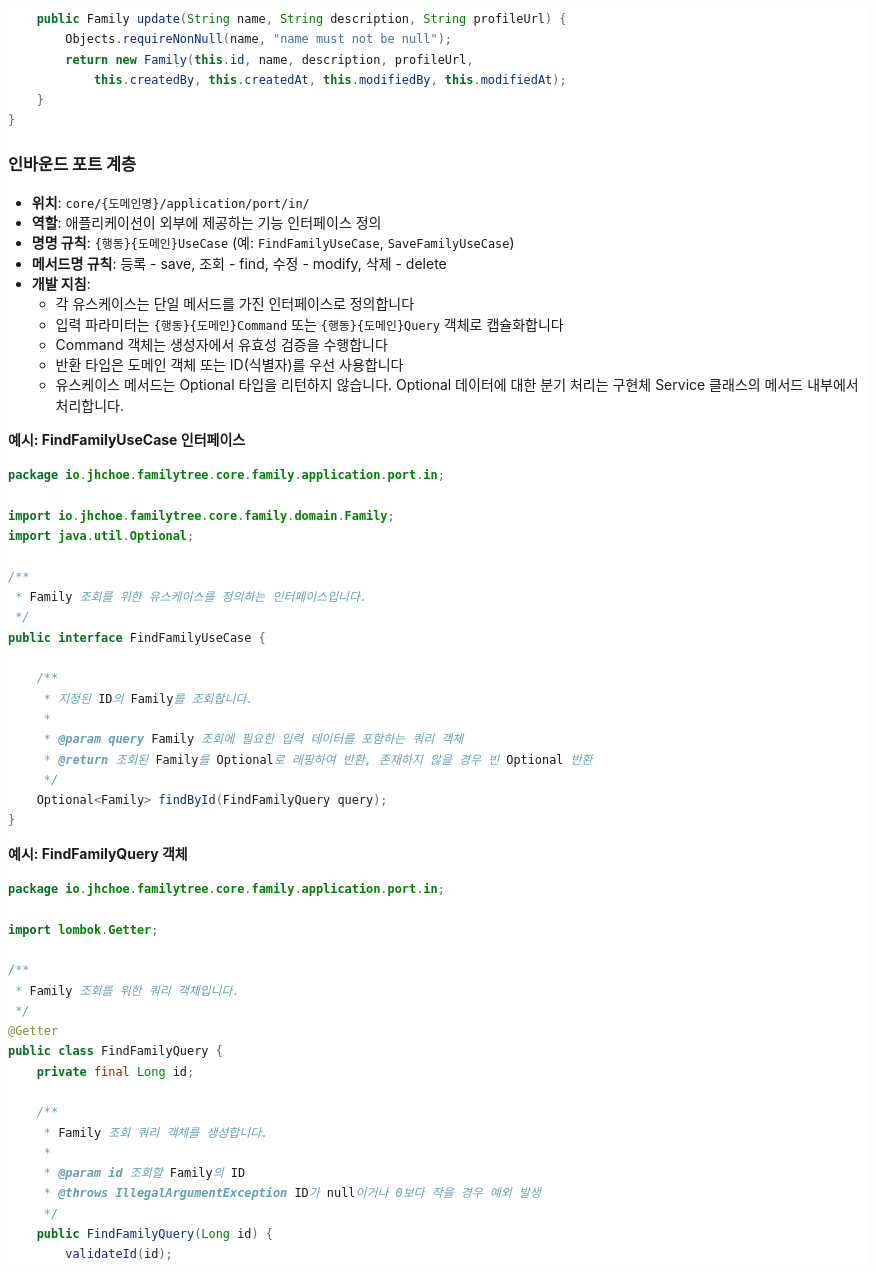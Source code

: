 ```java
    public Family update(String name, String description, String profileUrl) {
        Objects.requireNonNull(name, "name must not be null");
        return new Family(this.id, name, description, profileUrl, 
            this.createdBy, this.createdAt, this.modifiedBy, this.modifiedAt);
    }
}
```

### 인바운드 포트 계층

- **위치**: `core/{도메인명}/application/port/in/`
- **역할**: 애플리케이션이 외부에 제공하는 기능 인터페이스 정의
- **명명 규칙**: `{행동}{도메인}UseCase` (예: `FindFamilyUseCase`, `SaveFamilyUseCase`)
- **메서드명 규칙**: 등록 - save, 조회 - find, 수정 - modify, 삭제 - delete
- **개발 지침**:
  - 각 유스케이스는 단일 메서드를 가진 인터페이스로 정의합니다
  - 입력 파라미터는 `{행동}{도메인}Command` 또는 `{행동}{도메인}Query` 객체로 캡슐화합니다
  - Command 객체는 생성자에서 유효성 검증을 수행합니다
  - 반환 타입은 도메인 객체 또는 ID(식별자)를 우선 사용합니다
  - 유스케이스 메서드는 Optional 타입을 리턴하지 않습니다. Optional 데이터에 대한 분기 처리는 구현체 Service 클래스의 메서드 내부에서 처리합니다.

**예시: FindFamilyUseCase 인터페이스**

```java
package io.jhchoe.familytree.core.family.application.port.in;

import io.jhchoe.familytree.core.family.domain.Family;
import java.util.Optional;

/**
 * Family 조회를 위한 유스케이스를 정의하는 인터페이스입니다.
 */
public interface FindFamilyUseCase {

    /**
     * 지정된 ID의 Family를 조회합니다.
     *
     * @param query Family 조회에 필요한 입력 데이터를 포함하는 쿼리 객체
     * @return 조회된 Family를 Optional로 래핑하여 반환, 존재하지 않을 경우 빈 Optional 반환
     */
    Optional<Family> findById(FindFamilyQuery query);
}
```

**예시: FindFamilyQuery 객체**

```java
package io.jhchoe.familytree.core.family.application.port.in;

import lombok.Getter;

/**
 * Family 조회를 위한 쿼리 객체입니다.
 */
@Getter
public class FindFamilyQuery {
    private final Long id;

    /**
     * Family 조회 쿼리 객체를 생성합니다.
     *
     * @param id 조회할 Family의 ID
     * @throws IllegalArgumentException ID가 null이거나 0보다 작을 경우 예외 발생
     */
    public FindFamilyQuery(Long id) {
        validateId(id);
```